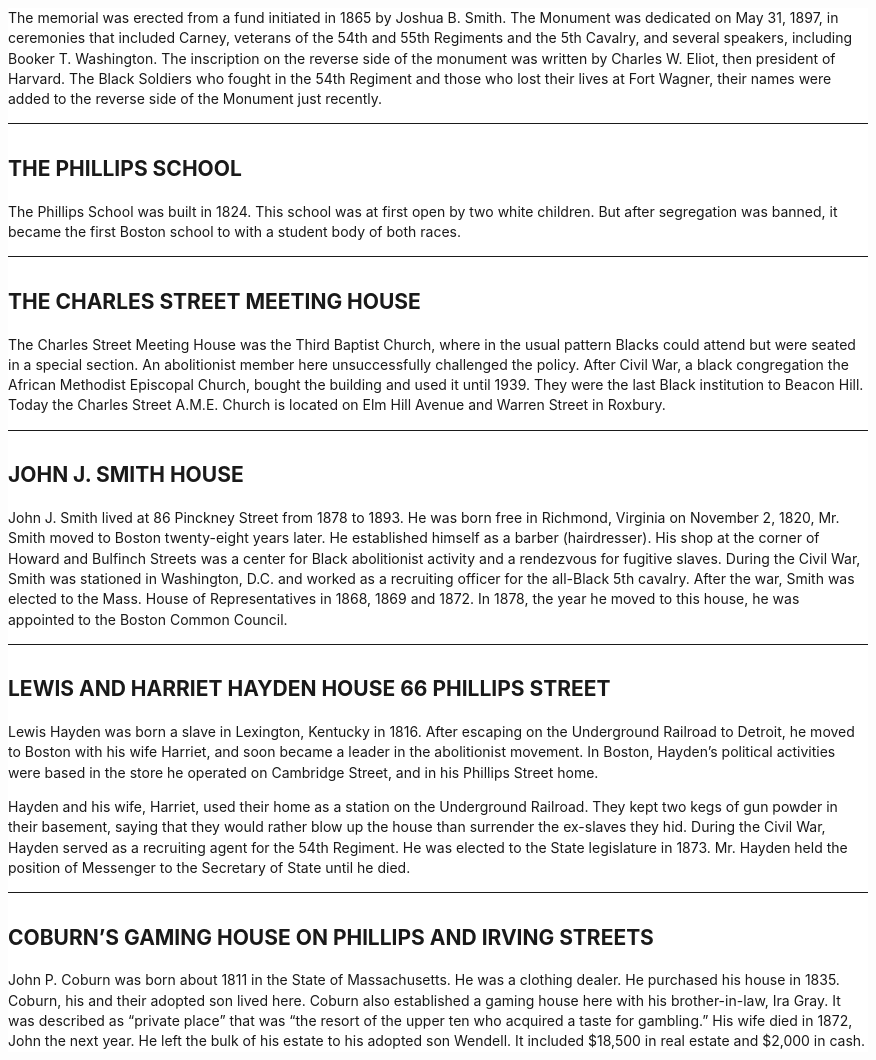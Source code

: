  </p>
 <p>
  The memorial was erected from a fund initiated in 1865 by Joshua B. Smith. The Monument was dedicated on May 31, 1897, in ceremonies that included Carney, veterans of the 54th and 55th Regiments and the 5th Cavalry, and several speakers, including Booker T. Washington. The inscription on the reverse side of the monument was written by Charles W. Eliot, then president of Harvard. The Black Soldiers who fought in the 54th Regiment and those who lost their lives at Fort Wagner, their names were added to the reverse side of the Monument just recently.
 </p>
<hr/>
 <h2>
  THE PHILLIPS SCHOOL
 </h2>
 The Phillips School was built in 1824. This school was at first open by two white children. But after segregation was banned, it became the first Boston school to with a student body of both races.
<hr/>
 <h2>
  THE CHARLES STREET MEETING HOUSE
 </h2>
 The Charles Street Meeting House was the Third Baptist Church, where in the usual pattern Blacks could attend but were seated in a special section. An abolitionist member here unsuccessfully challenged the policy. After Civil War, a black congregation the African Methodist Episcopal Church, bought the building and used it until 1939. They were the last Black institution to Beacon Hill. Today the Charles Street A.M.E. Church is located on Elm Hill Avenue and Warren Street in Roxbury.
<hr/>
 <h2>
  JOHN J. SMITH HOUSE
 </h2>
 John J. Smith lived at 86 Pinckney Street from 1878 to 1893. He was born free in Richmond, Virginia on November 2, 1820, Mr. Smith moved to Boston twenty-eight years later. He established himself as a barber (hairdresser). His shop at the corner of Howard and Bulfinch Streets was a center for Black abolitionist activity and a rendezvous for fugitive slaves. During the Civil War, Smith was stationed in Washington, D.C. and worked as a recruiting officer for the all-Black 5th cavalry. After the war, Smith was elected to the Mass. House of Representatives in 1868, 1869 and 1872. In 1878, the year he moved to this house, he was appointed to the Boston Common Council.
<hr/>
 <h2>
  LEWIS AND HARRIET HAYDEN HOUSE 66 PHILLIPS STREET
 </h2>
 Lewis Hayden was born a slave in Lexington, Kentucky in 1816. After escaping on the Underground Railroad to Detroit, he moved to Boston with his wife Harriet, and soon became a leader in the abolitionist movement. In Boston, Hayden’s political activities were based in the store he operated on Cambridge Street, and in his Phillips Street home.
 <p>
  Hayden and his wife, Harriet, used their home as a station on the Underground Railroad. They kept two kegs of gun powder in their basement, saying that they would rather blow up the house than surrender the ex-slaves they hid. During the Civil War, Hayden served as a recruiting agent for the 54th Regiment. He was elected to the State legislature in 1873. Mr. Hayden held the position of Messenger to the Secretary of State until he died.
 </p>
<hr/>
 <h2>
  COBURN’S GAMING HOUSE ON PHlLLIPS AND IRVING STREETS
 </h2>
 John P. Coburn was born about 1811 in the State of Massachusetts. He was a clothing dealer. He purchased his house in 1835. Coburn, his and their adopted son lived here. Coburn also established a gaming house here with his brother-in-law, Ira Gray. It was described as “private place” that was “the resort of the upper ten who acquired a taste for gambling.” His wife died in 1872, John the next year. He left the bulk of his estate to his adopted son Wendell. It included $18,500 in real estate and $2,000 in cash.
 <p>